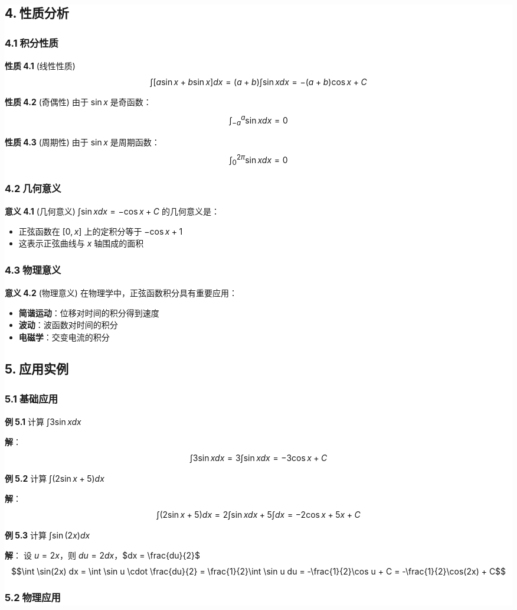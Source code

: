 ## 4. 性质分析

### 4.1 积分性质

**性质 4.1** (线性性质)
$$\int [a\sin x + b\sin x] dx = (a + b)\int \sin x dx = -(a + b)\cos x + C$$

**性质 4.2** (奇偶性)
由于 $\sin x$ 是奇函数：
$$\int_{-a}^a \sin x dx = 0$$

**性质 4.3** (周期性)
由于 $\sin x$ 是周期函数：
$$\int_0^{2\pi} \sin x dx = 0$$

### 4.2 几何意义

**意义 4.1** (几何意义)
$\int \sin x dx = -\cos x + C$ 的几何意义是：
- 正弦函数在 $[0, x]$ 上的定积分等于 $-\cos x + 1$
- 这表示正弦曲线与 $x$ 轴围成的面积

### 4.3 物理意义

**意义 4.2** (物理意义)
在物理学中，正弦函数积分具有重要应用：
- **简谐运动**：位移对时间的积分得到速度
- **波动**：波函数对时间的积分
- **电磁学**：交变电流的积分

## 5. 应用实例

### 5.1 基础应用

**例 5.1** 计算 $\int 3\sin x dx$

**解**：
$$\int 3\sin x dx = 3\int \sin x dx = -3\cos x + C$$

**例 5.2** 计算 $\int (2\sin x + 5) dx$

**解**：
$$\int (2\sin x + 5) dx = 2\int \sin x dx + 5\int dx = -2\cos x + 5x + C$$

**例 5.3** 计算 $\int \sin(2x) dx$

**解**：
设 $u = 2x$，则 $du = 2dx$，$dx = \frac{du}{2}$
$$\int \sin(2x) dx = \int \sin u \cdot \frac{du}{2} = \frac{1}{2}\int \sin u du = -\frac{1}{2}\cos u + C = -\frac{1}{2}\cos(2x) + C$$

### 5.2 物理应用
